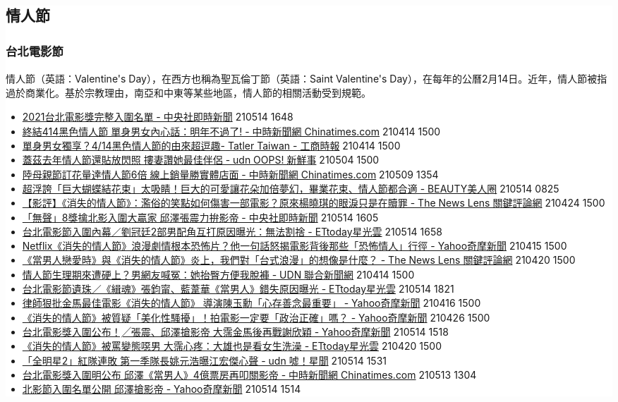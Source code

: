 ## 情人節

### 台北電影節

情人節（英語：Valentine's Day），在西方也稱為聖瓦倫丁節（英語：Saint Valentine's Day），在每年的公曆2月14日。近年，情人節被指過於商業化。基於宗教理由，南亞和中東等某些地區，情人節的相關活動受到規範。
- [2021台北電影獎完整入圍名單 - 中央社即時新聞](https://www.cna.com.tw/news/firstnews/202105145012.aspx "2021台北電影獎完整入圍名單 - 中央社即時新聞") 210514 1648
- [終結414黑色情人節 單身男女內心話：明年不過了! - 中時新聞網 Chinatimes.com](https://www.chinatimes.com/realtimenews/20210414004952-260405 "終結414黑色情人節 單身男女內心話：明年不過了! - 中時新聞網 Chinatimes.com") 210414 1500
- [單身男女獨享？4/14黑色情人節的由來超逗趣- Tatler Taiwan - 工商時報](https://ctee.com.tw/bookstore/magazine/445041.html "單身男女獨享？4/14黑色情人節的由來超逗趣- Tatler Taiwan - 工商時報") 210414 1500
- [蓋茲去年情人節還貼放閃照 摟妻讚她最佳伴侶 - udn OOPS! 新鮮事](https://udn.com/news/story/122150/5432467 "蓋茲去年情人節還貼放閃照 摟妻讚她最佳伴侶 - udn OOPS! 新鮮事") 210504 1500
- [陸母親節訂花量達情人節6倍 線上銷量勝實體店面 - 中時新聞網 Chinatimes.com](https://www.chinatimes.com/realtimenews/20210509001861-260409 "陸母親節訂花量達情人節6倍 線上銷量勝實體店面 - 中時新聞網 Chinatimes.com") 210509 1354
- [超浮誇「巨大蝴蝶結花束」太吸睛！巨大的可愛讓花朵加倍夢幻，畢業花束、情人節都合適 - BEAUTY美人圈](https://www.beauty321.com/post/40484 "超浮誇「巨大蝴蝶結花束」太吸睛！巨大的可愛讓花朵加倍夢幻，畢業花束、情人節都合適 - BEAUTY美人圈") 210514 0825
- [【影評】《消失的情人節》：濫俗的笑點如何傷害一部電影？原來楊曉琪的眼淚只是在贖罪 - The News Lens 關鍵評論網](https://www.thenewslens.com/article/150028 "【影評】《消失的情人節》：濫俗的笑點如何傷害一部電影？原來楊曉琪的眼淚只是在贖罪 - The News Lens 關鍵評論網") 210424 1500
- [「無聲」8獎擒北影入圍大贏家 邱澤張震力拚影帝 - 中央社即時新聞](https://www.cna.com.tw/news/amov/202105140177.aspx "「無聲」8獎擒北影入圍大贏家 邱澤張震力拚影帝 - 中央社即時新聞") 210514 1605
- [台北電影節入圍內幕／劉冠廷2部男配角互打原因曝光：無法割捨 - ETtoday星光雲](https://star.ettoday.net/news/1981933 "台北電影節入圍內幕／劉冠廷2部男配角互打原因曝光：無法割捨 - ETtoday星光雲") 210514 1658
- [Netflix《消失的情人節》浪漫劇情根本恐怖片？他一句話怒揭電影背後那些「恐怖情人」行徑 - Yahoo奇摩新聞](https://tw.news.yahoo.com/netflix-%E6%B6%88%E5%A4%B1%E7%9A%84%E6%83%85%E4%BA%BA%E7%AF%80-%E6%B5%AA%E6%BC%AB%E5%8A%87%E6%83%85%E6%A0%B9%E6%9C%AC%E6%81%90%E6%80%96%E7%89%87-%E4%BB%96-%E5%8F%A5%E8%A9%B1%E6%80%92%E6%8F%AD%E9%9B%BB%E5%BD%B1%E8%83%8C%E5%BE%8C%E9%82%A3%E4%BA%9B-014352093.html "Netflix《消失的情人節》浪漫劇情根本恐怖片？他一句話怒揭電影背後那些「恐怖情人」行徑 - Yahoo奇摩新聞") 210415 1500
- [《當男人戀愛時》與《消失的情人節》炎上，我們對「台式浪漫」的想像是什麼？ - The News Lens 關鍵評論網](https://www.thenewslens.com/article/149748 "《當男人戀愛時》與《消失的情人節》炎上，我們對「台式浪漫」的想像是什麼？ - The News Lens 關鍵評論網") 210420 1500
- [情人節生理期來遭硬上？男網友喊冤：她抬臀方便我脫褲 - UDN 聯合新聞網](https://udn.com/news/story/7317/5388414 "情人節生理期來遭硬上？男網友喊冤：她抬臀方便我脫褲 - UDN 聯合新聞網") 210414 1500
- [台北電影節遺珠／《緝魂》張鈞甯、藍葦華《當男人》錯失原因曝光 - ETtoday星光雲](https://star.ettoday.net/news/1982009 "台北電影節遺珠／《緝魂》張鈞甯、藍葦華《當男人》錯失原因曝光 - ETtoday星光雲") 210514 1821
- [律師狠批金馬最佳電影《消失的情人節》 導演陳玉勳「心存善念最重要」 - Yahoo奇摩新聞](https://tw.news.yahoo.com/%E6%AD%B8%E9%A1%9E%E6%81%90%E6%80%96%E7%89%87-%E5%BE%8B%E5%B8%AB%E7%8B%A0%E6%89%B9%E9%87%91%E9%A6%AC%E9%9B%BB%E5%BD%B1-%E6%B6%88%E5%A4%B1%E7%9A%84%E6%83%85%E4%BA%BA%E7%AF%80-%E5%B0%8E%E6%BC%94%E9%99%B3%E7%8E%89%E5%8B%B3%E5%82%BB%E7%9C%BC-%E5%83%8F%E8%A2%AB%E9%9E%AD%E5%B1%8D-111538695.html "律師狠批金馬最佳電影《消失的情人節》 導演陳玉勳「心存善念最重要」 - Yahoo奇摩新聞") 210416 1500
- [《消失的情人節》被質疑「美化性騷擾」！拍電影一定要「政治正確」嗎？ - Yahoo奇摩新聞](https://tw.news.yahoo.com/%E6%B6%88%E5%A4%B1%E7%9A%84%E6%83%85%E4%BA%BA%E7%AF%80-%E8%A2%AB%E8%B3%AA%E7%96%91-%E7%BE%8E%E5%8C%96%E6%80%A7%E9%A8%B7%E6%93%BE-%E6%8B%8D%E9%9B%BB%E5%BD%B1-%E5%AE%9A%E8%A6%81-003158837.html "《消失的情人節》被質疑「美化性騷擾」！拍電影一定要「政治正確」嗎？ - Yahoo奇摩新聞") 210426 1500
- [台北電影獎入圍公布！╱張震、邱澤搶影帝 大霈金馬後再戰謝欣穎 - Yahoo奇摩新聞](https://tw.news.yahoo.com/%E5%8F%B0%E5%8C%97%E9%9B%BB%E5%BD%B1%E7%8D%8E%E5%85%A5%E5%9C%8D%E5%85%AC%E5%B8%83-%E5%BC%B5%E9%9C%87-%E9%82%B1%E6%BE%A4%E6%90%B6%E5%BD%B1%E5%B8%9D-%E5%A4%A7%E9%9C%88%E9%87%91%E9%A6%AC%E5%BE%8C%E5%86%8D%E6%88%B0%E8%AC%9D%E6%AC%A3%E7%A9%8E-071825736.html "台北電影獎入圍公布！╱張震、邱澤搶影帝 大霈金馬後再戰謝欣穎 - Yahoo奇摩新聞") 210514 1518
- [《消失的情人節》被罵變態噁男 大霈心疼：大雄也是看女生洗澡 - ETtoday星光雲](https://star.ettoday.net/news/1964619 "《消失的情人節》被罵變態噁男 大霈心疼：大雄也是看女生洗澡 - ETtoday星光雲") 210420 1500
- [「全明星2」紅隊連敗 第一季隊長姚元浩曝江宏傑心聲 - udn 噓！星聞](https://stars.udn.com/star/story/10091/5457820 "「全明星2」紅隊連敗 第一季隊長姚元浩曝江宏傑心聲 - udn 噓！星聞") 210514 1531
- [台北電影獎入圍明公布 邱澤《當男人》4億票房再叩關影帝 - 中時新聞網 Chinatimes.com](https://www.chinatimes.com/realtimenews/20210513002988-260404 "台北電影獎入圍明公布 邱澤《當男人》4億票房再叩關影帝 - 中時新聞網 Chinatimes.com") 210513 1304
- [北影節入圍名單公開 邱澤搶影帝 - Yahoo奇摩新聞](https://tw.news.yahoo.com/%E5%8C%97%E5%BD%B1%E7%AF%80%E5%85%A5%E5%9C%8D%E5%90%8D%E5%96%AE%E5%85%AC%E9%96%8B-%E9%82%B1%E6%BE%A4%E6%90%B6%E5%BD%B1%E5%B8%9D-071433546.html "北影節入圍名單公開 邱澤搶影帝 - Yahoo奇摩新聞") 210514 1514
